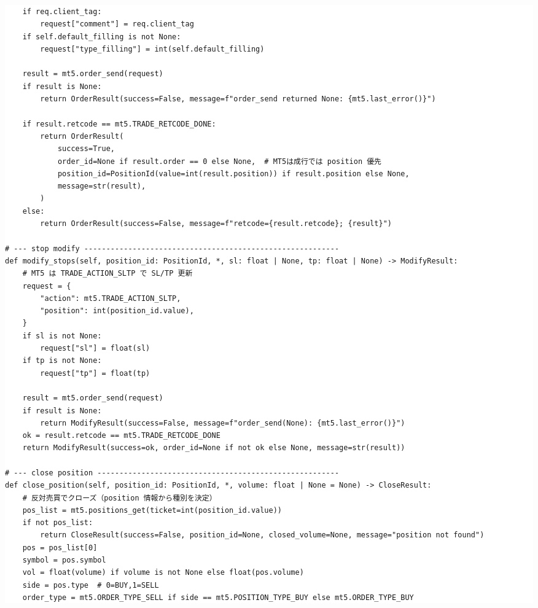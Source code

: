         if req.client_tag:
            request["comment"] = req.client_tag
        if self.default_filling is not None:
            request["type_filling"] = int(self.default_filling)

        result = mt5.order_send(request)
        if result is None:
            return OrderResult(success=False, message=f"order_send returned None: {mt5.last_error()}")

        if result.retcode == mt5.TRADE_RETCODE_DONE:
            return OrderResult(
                success=True,
                order_id=None if result.order == 0 else None,  # MT5は成行では position 優先
                position_id=PositionId(value=int(result.position)) if result.position else None,
                message=str(result),
            )
        else:
            return OrderResult(success=False, message=f"retcode={result.retcode}; {result}")

    # --- stop modify ----------------------------------------------------------
    def modify_stops(self, position_id: PositionId, *, sl: float | None, tp: float | None) -> ModifyResult:
        # MT5 は TRADE_ACTION_SLTP で SL/TP 更新
        request = {
            "action": mt5.TRADE_ACTION_SLTP,
            "position": int(position_id.value),
        }
        if sl is not None:
            request["sl"] = float(sl)
        if tp is not None:
            request["tp"] = float(tp)

        result = mt5.order_send(request)
        if result is None:
            return ModifyResult(success=False, message=f"order_send(None): {mt5.last_error()}")
        ok = result.retcode == mt5.TRADE_RETCODE_DONE
        return ModifyResult(success=ok, order_id=None if not ok else None, message=str(result))

    # --- close position -------------------------------------------------------
    def close_position(self, position_id: PositionId, *, volume: float | None = None) -> CloseResult:
        # 反対売買でクローズ（position 情報から種別を決定）
        pos_list = mt5.positions_get(ticket=int(position_id.value))
        if not pos_list:
            return CloseResult(success=False, position_id=None, closed_volume=None, message="position not found")
        pos = pos_list[0]
        symbol = pos.symbol
        vol = float(volume) if volume is not None else float(pos.volume)
        side = pos.type  # 0=BUY,1=SELL
        order_type = mt5.ORDER_TYPE_SELL if side == mt5.POSITION_TYPE_BUY else mt5.ORDER_TYPE_BUY


[1]: https://www.mql5.com/en/docs/python_metatrader5/mt5initialize_py?utm_source=chatgpt.com "initialize - Python Integration"
[2]: https://pyyaml.org/wiki/PyYAMLDocumentation?utm_source=chatgpt.com "PyYAML Documentation"
[3]: https://www.mql5.com/en/docs/python_metatrader5/mt5ordersend_py?utm_source=chatgpt.com "order_send - Python Integration"
[4]: https://www.mql5.com/en/docs/python_metatrader5/mt5copyratesfrompos_py?utm_source=chatgpt.com "copy_rates_from_pos - Python Integration"
[5]: https://www.mql5.com/en/docs/python_metatrader5/mt5copyratesfrom_py?utm_source=chatgpt.com "copy_rates_from - Python Integration"
[6]: https://github.com/yaml/pyyaml/wiki/PyYAML-yaml.load%28input%29-Deprecation?utm_source=chatgpt.com "PyYAML yaml.load(input) Deprecation"
[7]: https://docs.pydantic.dev/latest/concepts/models/?utm_source=chatgpt.com "Models"
[8]: https://tenacity.readthedocs.io/?utm_source=chatgpt.com "Tenacity — Tenacity documentation"
[9]: https://pypi.org/project/tenacity/?utm_source=chatgpt.com "tenacity"
[10]: https://python.land/data-processing/python-yaml?utm_source=chatgpt.com "How to Load, Read, and Write YAML • Python Land Tutorial"
[11]: https://stackoverflow.com/questions/66899837/copy-rates-range-time-frame-m1-in-metatrader5-with-python?utm_source=chatgpt.com "Copy Rates Range Time Frame M1 in MetaTrader5 with ..."